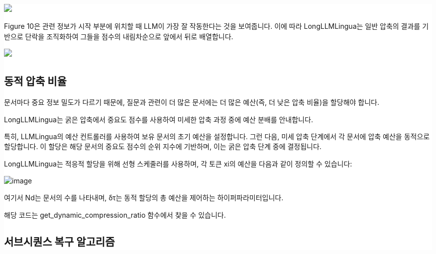 <script>
     (adsbygoogle = window.adsbygoogle || []).push({});
</script>

<img src="/assets/img/2024-06-23-AdvancedRAG09PromptCompression_14.png" />

Figure 10은 관련 정보가 시작 부분에 위치할 때 LLM이 가장 잘 작동한다는 것을 보여줍니다. 이에 따라 LongLLMLingua는 일반 압축의 결과를 기반으로 단락을 조직화하여 그들을 점수의 내림차순으로 앞에서 뒤로 배열합니다.

<img src="/assets/img/2024-06-23-AdvancedRAG09PromptCompression_15.png" />

## 동적 압축 비율



<ins class="adsbygoogle"
     style="display:block"
     data-ad-client="ca-pub-4877378276818686"
     data-ad-slot="1107185301"
     data-ad-format="auto"
     data-full-width-responsive="true"></ins>

<script>
     (adsbygoogle = window.adsbygoogle || []).push({});
</script>

문서마다 중요 정보 밀도가 다르기 때문에, 질문과 관련이 더 많은 문서에는 더 많은 예산(즉, 더 낮은 압축 비율)을 할당해야 합니다.

LongLLMLingua는 굵은 압축에서 중요도 점수를 사용하여 미세한 압축 과정 중에 예산 분배를 안내합니다.

특히, LLMLingua의 예산 컨트롤러를 사용하여 보유 문서의 초기 예산을 설정합니다. 그런 다음, 미세 압축 단계에서 각 문서에 압축 예산을 동적으로 할당합니다. 이 할당은 해당 문서의 중요도 점수의 순위 지수에 기반하며, 이는 굵은 압축 단계 중에 결정됩니다.

LongLLMLingua는 적응적 할당을 위해 선형 스케줄러를 사용하며, 각 토큰 xi의 예산을 다음과 같이 정의할 수 있습니다:



<ins class="adsbygoogle"
     style="display:block"
     data-ad-client="ca-pub-4877378276818686"
     data-ad-slot="1107185301"
     data-ad-format="auto"
     data-full-width-responsive="true"></ins>

<script>
     (adsbygoogle = window.adsbygoogle || []).push({});
</script>

![image](/assets/img/2024-06-23-AdvancedRAG09PromptCompression_16.png)

여기서 Nd는 문서의 수를 나타내며, δτ는 동적 할당의 총 예산을 제어하는 하이퍼파라미터입니다.

해당 코드는 get_dynamic_compression_ratio 함수에서 찾을 수 있습니다.

## 서브시퀀스 복구 알고리즘

